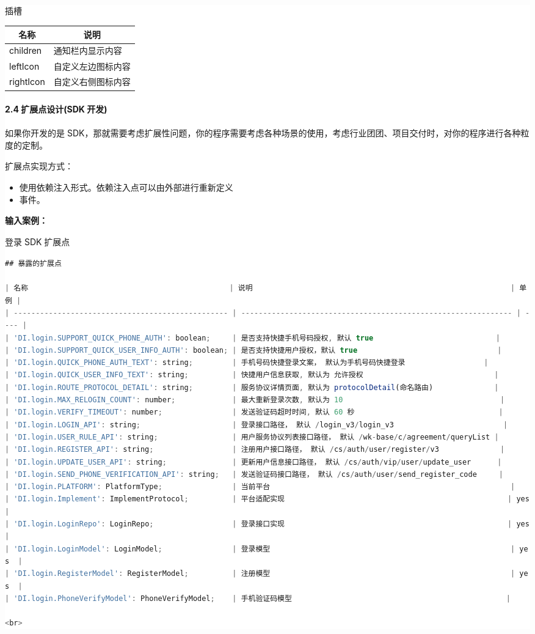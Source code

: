  插槽

 | 名称  |说明 |
 | ---- | ----- |
 | children | 通知栏内显示内容 |
 | leftIcon |自定义左边图标内容 |
 | rightIcon | 自定义右侧图标内容 |

#### 2.4 扩展点设计(SDK 开发)
如果你开发的是 SDK，那就需要考虑扩展性问题，你的程序需要考虑各种场景的使用，考虑行业团团、项目交付时，对你的程序进行各种粒度的定制。

扩展点实现方式：

- 使用依赖注入形式。依赖注入点可以由外部进行重新定义
- 事件。

**输入案例：**

登录 SDK 扩展点

```js
## 暴露的扩展点

| 名称                                              | 说明                                                           | 单例 |
| ------------------------------------------------- | -------------------------------------------------------------- | ---- |
| 'DI.login.SUPPORT_QUICK_PHONE_AUTH': boolean;     | 是否支持快捷手机号码授权, 默认 true                            |
| 'DI.login.SUPPORT_QUICK_USER_INFO_AUTH': boolean; | 是否支持快捷用户授权，默认 true                                |
| 'DI.login.QUICK_PHONE_AUTH_TEXT': string;         | 手机号码快捷登录文案， 默认为手机号码快捷登录                  |
| 'DI.login.QUICK_USER_INFO_TEXT': string;          | 快捷用户信息获取, 默认为 允许授权                              |
| 'DI.login.ROUTE_PROTOCOL_DETAIL': string;         | 服务协议详情页面, 默认为 protocolDetail(命名路由)              |
| 'DI.login.MAX_RELOGIN_COUNT': number;             | 最大重新登录次数, 默认为 10                                    |
| 'DI.login.VERIFY_TIMEOUT': number;                | 发送验证码超时时间, 默认 60 秒                                 |
| 'DI.login.LOGIN_API': string;                     | 登录接口路径， 默认 /login_v3/login_v3                         |
| 'DI.login.USER_RULE_API': string;                 | 用户服务协议列表接口路径， 默认 /wk-base/c/agreement/queryList |
| 'DI.login.REGISTER_API': string;                  | 注册用户接口路径， 默认 /cs/auth/user/register/v3              |
| 'DI.login.UPDATE_USER_API': string;               | 更新用户信息接口路径， 默认 /cs/auth/vip/user/update_user      |
| 'DI.login.SEND_PHONE_VERIFICATION_API': string;   | 发送验证码接口路径， 默认 /cs/auth/user/send_register_code     |
| 'DI.login.PLATFORM': PlatformType;                | 当前平台                                                       |
| 'DI.login.Implement': ImplementProtocol;          | 平台适配实现                                                   | yes  |
| 'DI.login.LoginRepo': LoginRepo;                  | 登录接口实现                                                   | yes  |
| 'DI.login.LoginModel': LoginModel;                | 登录模型                                                       | yes  |
| 'DI.login.RegisterModel': RegisterModel;          | 注册模型                                                       | yes  |
| 'DI.login.PhoneVerifyModel': PhoneVerifyModel;    | 手机验证码模型                                                 |

<br>
```